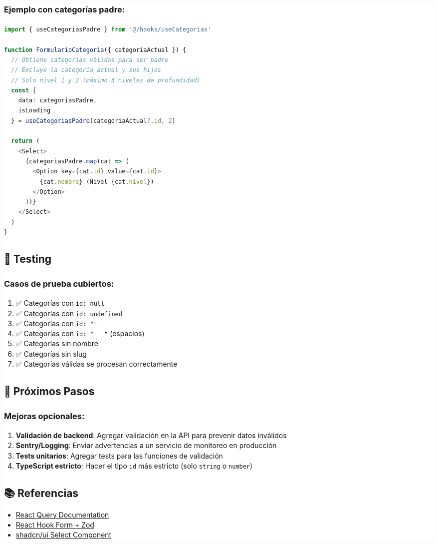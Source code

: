 ### Ejemplo con categorías padre:

```typescript
import { useCategoriasPadre } from '@/hooks/useCategorias'

function FormularioCategoria({ categoriaActual }) {
  // Obtiene categorías válidas para ser padre
  // Excluye la categoría actual y sus hijos
  // Solo nivel 1 y 2 (máximo 3 niveles de profundidad)
  const { 
    data: categoriasPadre, 
    isLoading 
  } = useCategoriasPadre(categoriaActual?.id, 2)
  
  return (
    <Select>
      {categoriasPadre.map(cat => (
        <Option key={cat.id} value={cat.id}>
          {cat.nombre} (Nivel {cat.nivel})
        </Option>
      ))}
    </Select>
  )
}
```

## 🧪 Testing

### Casos de prueba cubiertos:

1. ✅ Categorías con `id: null`
2. ✅ Categorías con `id: undefined`
3. ✅ Categorías con `id: ""`
4. ✅ Categorías con `id: "   "` (espacios)
5. ✅ Categorías sin nombre
6. ✅ Categorías sin slug
7. ✅ Categorías válidas se procesan correctamente

## 🚀 Próximos Pasos

### Mejoras opcionales:

1. **Validación de backend**: Agregar validación en la API para prevenir datos inválidos
2. **Sentry/Logging**: Enviar advertencias a un servicio de monitoreo en producción
3. **Tests unitarios**: Agregar tests para las funciones de validación
4. **TypeScript estricto**: Hacer el tipo `id` más estricto (solo `string` o `number`)

## 📚 Referencias

- [React Query Documentation](https://tanstack.com/query/latest)
- [React Hook Form + Zod](https://react-hook-form.com/get-started#SchemaValidation)
- [shadcn/ui Select Component](https://ui.shadcn.com/docs/components/select)

